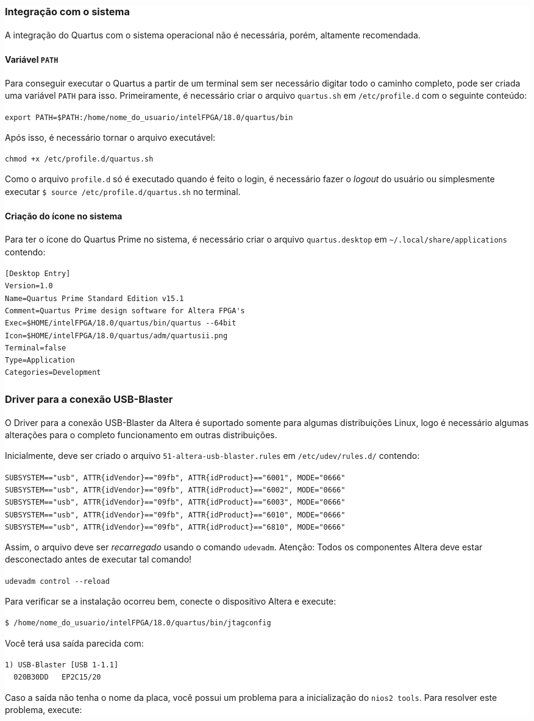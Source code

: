 ### Integração com o sistema
A integração do Quartus com o sistema operacional não é necessária, porém, altamente recomendada.

#### Variável `PATH` 
Para conseguir executar o Quartus a partir de um terminal sem ser necessário digitar todo o caminho completo, pode ser criada uma variável `PATH` para isso. Primeiramente, é necessário criar o arquivo `quartus.sh` em `/etc/profile.d` com o seguinte conteúdo:

    export PATH=$PATH:/home/nome_do_usuario/intelFPGA/18.0/quartus/bin
Após isso, é necessário tornar o arquivo executável:

    chmod +x /etc/profile.d/quartus.sh
   Como o arquivo `profile.d` só é executado quando é feito o login, é necessário fazer o *logout* do usuário ou simplesmente executar `$ source /etc/profile.d/quartus.sh` no terminal.

#### Criação do ícone no sistema
Para ter o ícone do Quartus Prime no sistema, é necessário criar o arquivo `quartus.desktop` em `~/.local/share/applications` contendo:

    [Desktop Entry]
	Version=1.0
	Name=Quartus Prime Standard Edition v15.1
	Comment=Quartus Prime design software for Altera FPGA's
	Exec=$HOME/intelFPGA/18.0/quartus/bin/quartus --64bit
	Icon=$HOME/intelFPGA/18.0/quartus/adm/quartusii.png
	Terminal=false
	Type=Application
	Categories=Development
### Driver para a conexão USB-Blaster
O Driver para a conexão USB-Blaster da Altera é suportado somente para algumas distribuições Linux, logo é necessário algumas alterações para o completo funcionamento em outras distribuições.

Inicialmente, deve ser criado o arquivo `51-altera-usb-blaster.rules` em `/etc/udev/rules.d/` contendo:

    SUBSYSTEM=="usb", ATTR{idVendor}=="09fb", ATTR{idProduct}=="6001", MODE="0666"
	SUBSYSTEM=="usb", ATTR{idVendor}=="09fb", ATTR{idProduct}=="6002", MODE="0666"
	SUBSYSTEM=="usb", ATTR{idVendor}=="09fb", ATTR{idProduct}=="6003", MODE="0666"
	SUBSYSTEM=="usb", ATTR{idVendor}=="09fb", ATTR{idProduct}=="6010", MODE="0666"
	SUBSYSTEM=="usb", ATTR{idVendor}=="09fb", ATTR{idProduct}=="6810", MODE="0666"
Assim, o arquivo deve ser *recarregado* usando o comando `udevadm`. Atenção: Todos os componentes Altera deve estar desconectado antes de executar tal comando!

`udevadm control --reload`

Para verificar se a instalação ocorreu bem, conecte o dispositivo Altera e execute:

    $ /home/nome_do_usuario/intelFPGA/18.0/quartus/bin/jtagconfig
Você terá usa saída parecida com:

    1) USB-Blaster [USB 1-1.1]
	  020B30DD   EP2C15/20
Caso a saída não tenha o nome da placa, você possui um problema para a inicialização do `nios2 tools`. Para resolver este problema, execute:
